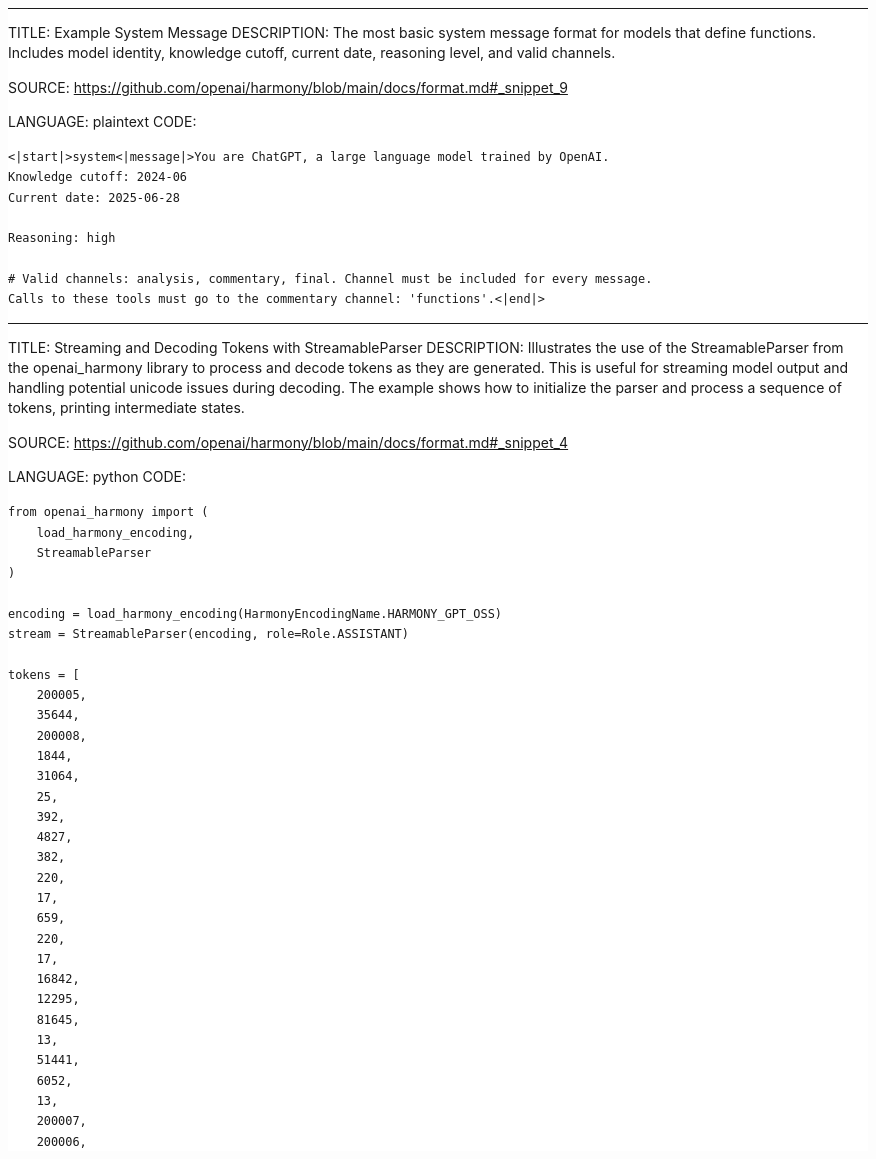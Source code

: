 ----------------------------------------

TITLE: Example System Message
DESCRIPTION: The most basic system message format for models that define functions. Includes model identity, knowledge cutoff, current date, reasoning level, and valid channels.

SOURCE: <https://github.com/openai/harmony/blob/main/docs/format.md#_snippet_9>

LANGUAGE: plaintext
CODE:

```
<|start|>system<|message|>You are ChatGPT, a large language model trained by OpenAI.
Knowledge cutoff: 2024-06
Current date: 2025-06-28

Reasoning: high

# Valid channels: analysis, commentary, final. Channel must be included for every message.
Calls to these tools must go to the commentary channel: 'functions'.<|end|>
```

----------------------------------------

TITLE: Streaming and Decoding Tokens with StreamableParser
DESCRIPTION: Illustrates the use of the StreamableParser from the openai_harmony library to process and decode tokens as they are generated. This is useful for streaming model output and handling potential unicode issues during decoding. The example shows how to initialize the parser and process a sequence of tokens, printing intermediate states.

SOURCE: <https://github.com/openai/harmony/blob/main/docs/format.md#_snippet_4>

LANGUAGE: python
CODE:

```
from openai_harmony import (
    load_harmony_encoding,
    StreamableParser
)

encoding = load_harmony_encoding(HarmonyEncodingName.HARMONY_GPT_OSS)
stream = StreamableParser(encoding, role=Role.ASSISTANT)

tokens = [
    200005, 
    35644, 
    200008, 
    1844, 
    31064, 
    25, 
    392, 
    4827, 
    382, 
    220, 
    17, 
    659, 
    220, 
    17, 
    16842, 
    12295, 
    81645, 
    13, 
    51441, 
    6052, 
    13, 
    200007, 
    200006, 
```